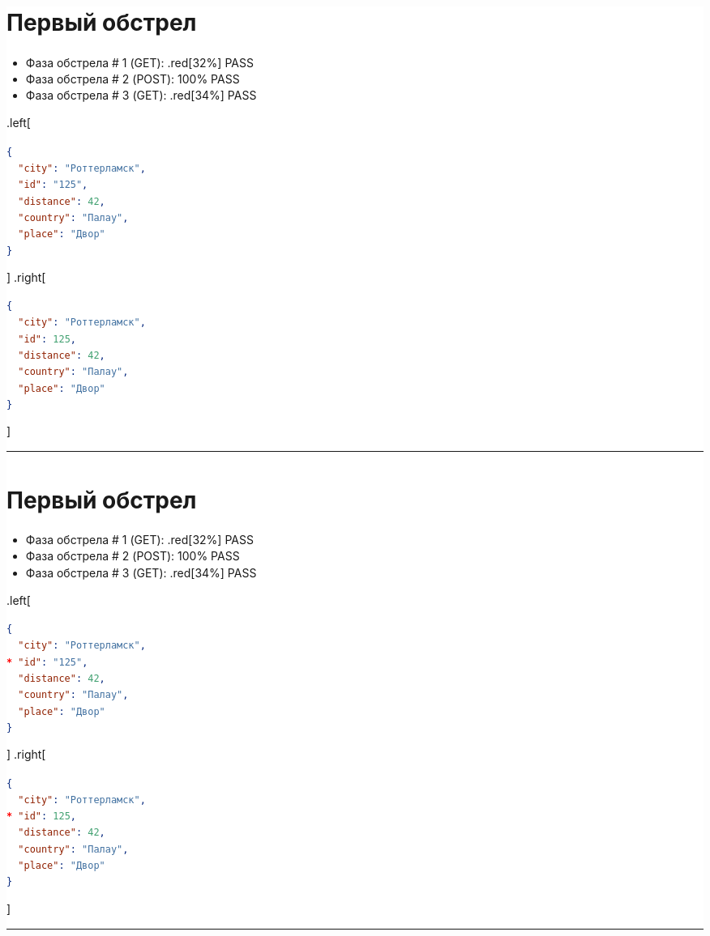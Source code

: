 
# Первый обстрел

- Фаза обстрела # 1 (GET): .red[32%] PASS
- Фаза обстрела # 2 (POST): 100% PASS
- Фаза обстрела # 3 (GET): .red[34%] PASS

.left[
```json
{
  "city": "Роттерламск",
  "id": "125",
  "distance": 42,
  "country": "Палау",
  "place": "Двор"
}
```
]
.right[
```json
{
  "city": "Роттерламск",
  "id": 125,
  "distance": 42,
  "country": "Палау",
  "place": "Двор"
}
```
]

---

# Первый обстрел

- Фаза обстрела # 1 (GET): .red[32%] PASS
- Фаза обстрела # 2 (POST): 100% PASS
- Фаза обстрела # 3 (GET): .red[34%] PASS

.left[
```json
{
  "city": "Роттерламск",
* "id": "125",
  "distance": 42,
  "country": "Палау",
  "place": "Двор"
}
```
]
.right[
```json
{
  "city": "Роттерламск",
* "id": 125,
  "distance": 42,
  "country": "Палау",
  "place": "Двор"
}
```
]

---